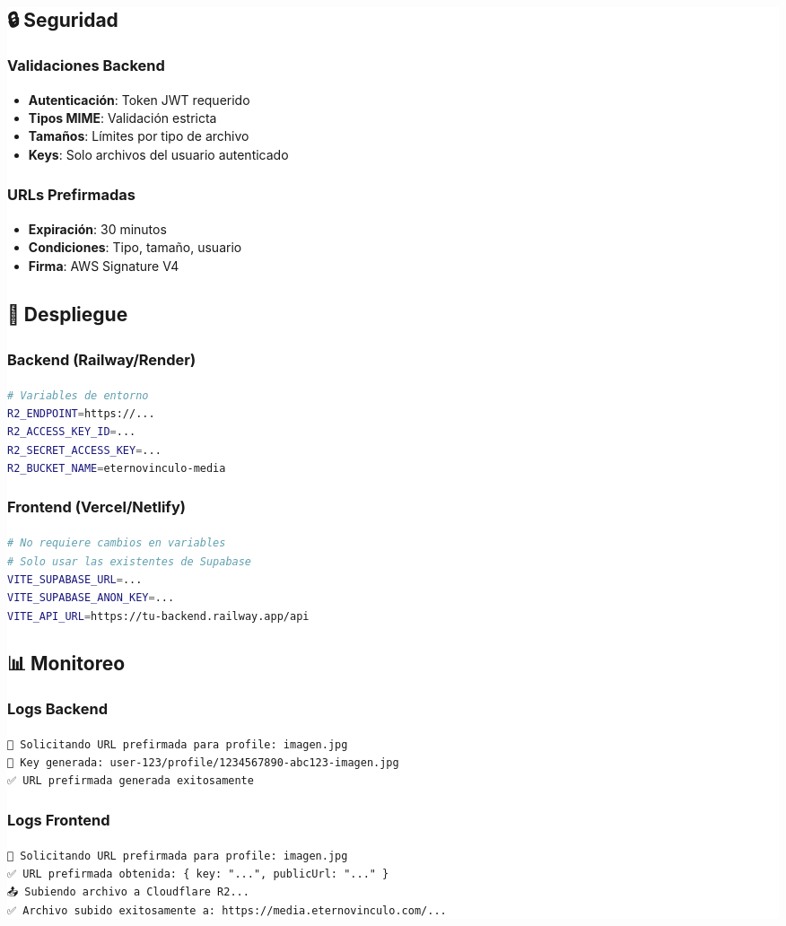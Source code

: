 ## 🔒 Seguridad

### Validaciones Backend

- **Autenticación**: Token JWT requerido
- **Tipos MIME**: Validación estricta
- **Tamaños**: Límites por tipo de archivo
- **Keys**: Solo archivos del usuario autenticado

### URLs Prefirmadas

- **Expiración**: 30 minutos
- **Condiciones**: Tipo, tamaño, usuario
- **Firma**: AWS Signature V4

## 🚀 Despliegue

### Backend (Railway/Render)

```bash
# Variables de entorno
R2_ENDPOINT=https://...
R2_ACCESS_KEY_ID=...
R2_SECRET_ACCESS_KEY=...
R2_BUCKET_NAME=eternovinculo-media
```

### Frontend (Vercel/Netlify)

```bash
# No requiere cambios en variables
# Solo usar las existentes de Supabase
VITE_SUPABASE_URL=...
VITE_SUPABASE_ANON_KEY=...
VITE_API_URL=https://tu-backend.railway.app/api
```

## 📊 Monitoreo

### Logs Backend

```
🚀 Solicitando URL prefirmada para profile: imagen.jpg
🔑 Key generada: user-123/profile/1234567890-abc123-imagen.jpg
✅ URL prefirmada generada exitosamente
```

### Logs Frontend

```
🚀 Solicitando URL prefirmada para profile: imagen.jpg
✅ URL prefirmada obtenida: { key: "...", publicUrl: "..." }
📤 Subiendo archivo a Cloudflare R2...
✅ Archivo subido exitosamente a: https://media.eternovinculo.com/...
```
